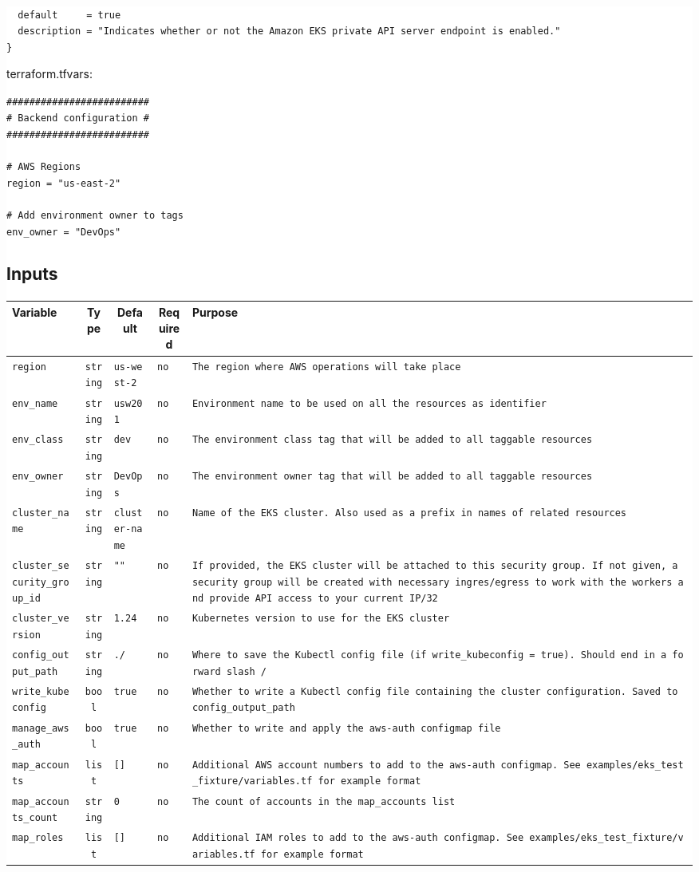 ```hcl-terraform
  default     = true
  description = "Indicates whether or not the Amazon EKS private API server endpoint is enabled."
}
```

terraform.tfvars:

```hcl-terraform
#########################
# Backend configuration #
#########################

# AWS Regions
region = "us-east-2"

# Add environment owner to tags
env_owner = "DevOps"
```

## Inputs

| Variable                                       |      Type      | Default                                         | Required | Purpose                                                                                                                                                                                                                                      |
|:-----------------------------------------------|:--------------:|-------------------------------------------------|----------|:---------------------------------------------------------------------------------------------------------------------------------------------------------------------------------------------------------------------------------------------|
| `region`                                       |    `string`    | `us-west-2`                                     | `no`     | `The region where AWS operations will take place`                                                                                                                                                                                            |
| `env_name`                                     |    `string`    | `usw201`                                        | `no`     | `Environment name to be used on all the resources as identifier`                                                                                                                                                                             |
| `env_class`                                    |    `string`    | `dev`                                           | `no`     | `The environment class tag that will be added to all taggable resources`                                                                                                                                                                     |
| `env_owner`                                    |    `string`    | `DevOps`                                        | `no`     | `The environment owner tag that will be added to all taggable resources`                                                                                                                                                                     |
| `cluster_name`                                 |    `string`    | `cluster-name`                                  | `no`     | `Name of the EKS cluster. Also used as a prefix in names of related resources`                                                                                                                                                               |
| `cluster_security_group_id`                    |    `string`    | `""`                                            | `no`     | `If provided, the EKS cluster will be attached to this security group. If not given, a security group will be created with necessary ingres/egress to work with the workers and provide API access to your current IP/32`                    |
| `cluster_version`                              |    `string`    | `1.24`                                          | `no`     | `Kubernetes version to use for the EKS cluster`                                                                                                                                                                                              |
| `config_output_path`                           |    `string`    | `./`                                            | `no`     | `Where to save the Kubectl config file (if write_kubeconfig = true). Should end in a forward slash /`                                                                                                                                        |
| `write_kubeconfig`                             |     `bool`     | `true`                                          | `no`     | `Whether to write a Kubectl config file containing the cluster configuration. Saved to config_output_path`                                                                                                                                   |
| `manage_aws_auth`                              |     `bool`     | `true`                                          | `no`     | `Whether to write and apply the aws-auth configmap file`                                                                                                                                                                                     |
| `map_accounts`                                 |     `list`     | `[]`                                            | `no`     | `Additional AWS account numbers to add to the aws-auth configmap. See examples/eks_test_fixture/variables.tf for example format`                                                                                                             |
| `map_accounts_count`                           |    `string`    | `0`                                             | `no`     | `The count of accounts in the map_accounts list`                                                                                                                                                                                             |
| `map_roles`                                    |     `list`     | `[]`                                            | `no`     | `Additional IAM roles to add to the aws-auth configmap. See examples/eks_test_fixture/variables.tf for example format`                                                                                                                       |